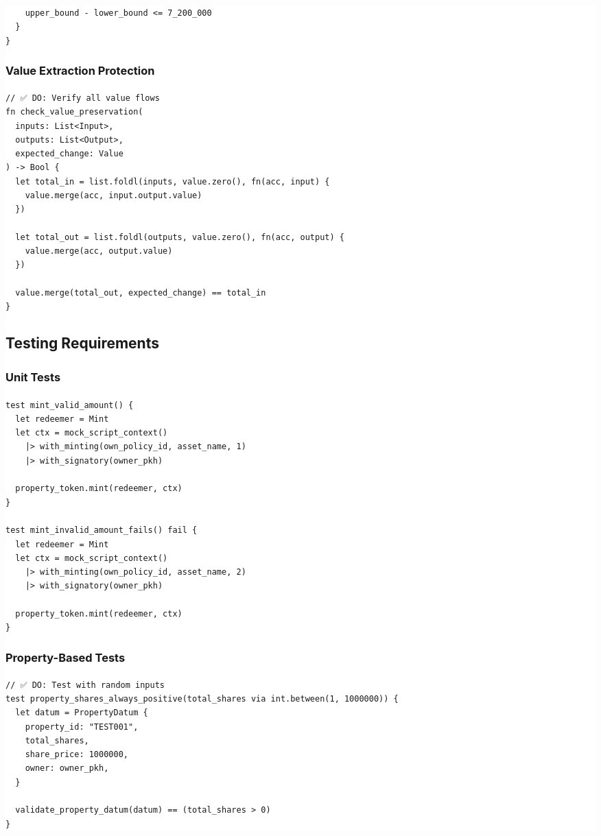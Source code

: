 ```aiken
    upper_bound - lower_bound <= 7_200_000
  }
}
```

### Value Extraction Protection
```aiken
// ✅ DO: Verify all value flows
fn check_value_preservation(
  inputs: List<Input>,
  outputs: List<Output>,
  expected_change: Value
) -> Bool {
  let total_in = list.foldl(inputs, value.zero(), fn(acc, input) {
    value.merge(acc, input.output.value)
  })

  let total_out = list.foldl(outputs, value.zero(), fn(acc, output) {
    value.merge(acc, output.value)
  })

  value.merge(total_out, expected_change) == total_in
}
```

## Testing Requirements

### Unit Tests
```aiken
test mint_valid_amount() {
  let redeemer = Mint
  let ctx = mock_script_context()
    |> with_minting(own_policy_id, asset_name, 1)
    |> with_signatory(owner_pkh)

  property_token.mint(redeemer, ctx)
}

test mint_invalid_amount_fails() fail {
  let redeemer = Mint
  let ctx = mock_script_context()
    |> with_minting(own_policy_id, asset_name, 2)
    |> with_signatory(owner_pkh)

  property_token.mint(redeemer, ctx)
}
```

### Property-Based Tests
```aiken
// ✅ DO: Test with random inputs
test property_shares_always_positive(total_shares via int.between(1, 1000000)) {
  let datum = PropertyDatum {
    property_id: "TEST001",
    total_shares,
    share_price: 1000000,
    owner: owner_pkh,
  }

  validate_property_datum(datum) == (total_shares > 0)
}
```
